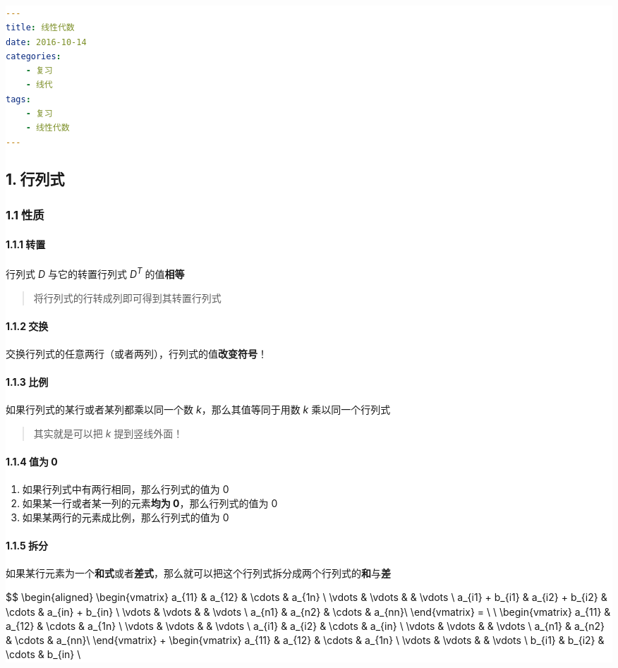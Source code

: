 ```yaml
---
title: 线性代数
date: 2016-10-14
categories:
    - 复习
    - 线代
tags:
    - 复习
    - 线性代数
---
```



## 1. 行列式

### 1.1 性质

#### 1.1.1 转置

行列式 $D$ 与它的转置行列式 $D^T$ 的值**相等**

> 将行列式的行转成列即可得到其转置行列式



#### 1.1.2 交换

交换行列式的任意两行（或者两列），行列式的值**改变符号**！

#### 1.1.3 比例

如果行列式的某行或者某列都乘以同一个数 $k$，那么其值等同于用数 $k$ 乘以同一个行列式

> 其实就是可以把 $k$ 提到竖线外面！

#### 1.1.4 值为 0

1. 如果行列式中有两行相同，那么行列式的值为 0
2. 如果某一行或者某一列的元素**均为 0**，那么行列式的值为 0
3. 如果某两行的元素成比例，那么行列式的值为 0

#### 1.1.5 拆分

如果某行元素为一个**和式**或者**差式**，那么就可以把这个行列式拆分成两个行列式的**和**与**差**

$$
\begin{aligned}
\begin{vmatrix}
a_{11} & a_{12} & \cdots & a_{1n} \\
\vdots & \vdots & & \vdots \\
a_{i1} + b_{i1} & a_{i2} + b_{i2} & \cdots & a_{in} + b_{in} \\
\vdots & \vdots & & \vdots \\
a_{n1} & a_{n2} & \cdots & a_{nn}\\
\end{vmatrix}
= \\
\\
\begin{vmatrix}
a_{11} & a_{12} & \cdots & a_{1n} \\
\vdots & \vdots & & \vdots \\
a_{i1} & a_{i2} & \cdots & a_{in} \\
\vdots & \vdots & & \vdots \\
a_{n1} & a_{n2} & \cdots & a_{nn}\\
\end{vmatrix} +
\begin{vmatrix}
a_{11} & a_{12} & \cdots & a_{1n} \\
\vdots & \vdots & & \vdots \\
b_{i1} & b_{i2} & \cdots & b_{in} \\
